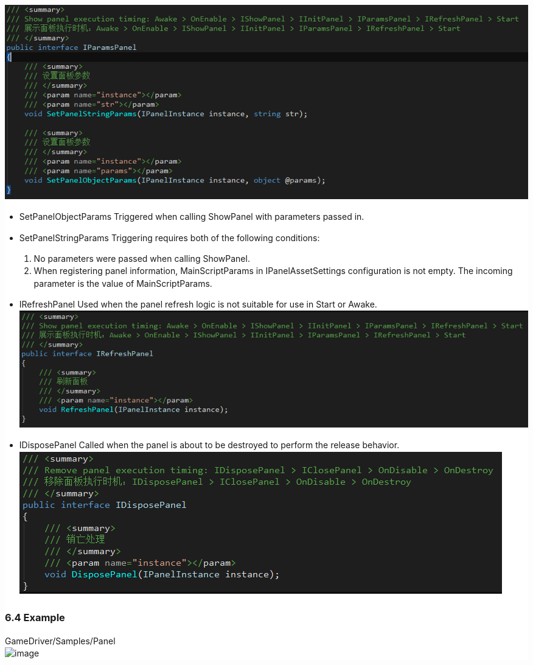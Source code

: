   ![image](assets/img/panel_10.png)  
  
  + SetPanelObjectParams
    Triggered when calling ShowPanel with parameters passed in.  
  + SetPanelStringParams
    Triggering requires both of the following conditions:  
    1. No parameters were passed when calling ShowPanel.
    2. When registering panel information, MainScriptParams in IPanelAssetSettings configuration is not empty. The incoming parameter is the value of MainScriptParams.

+ IRefreshPanel
  Used when the panel refresh logic is not suitable for use in Start or Awake.  
  ![image](assets/img/panel_11.png)  
+ IDisposePanel
  Called when the panel is about to be destroyed to perform the release behavior.  
  ![image](assets/img/panel_12.png)  

### 6.4 Example
GameDriver/Samples/Panel  
![image](assets/img/panel_20.png)  